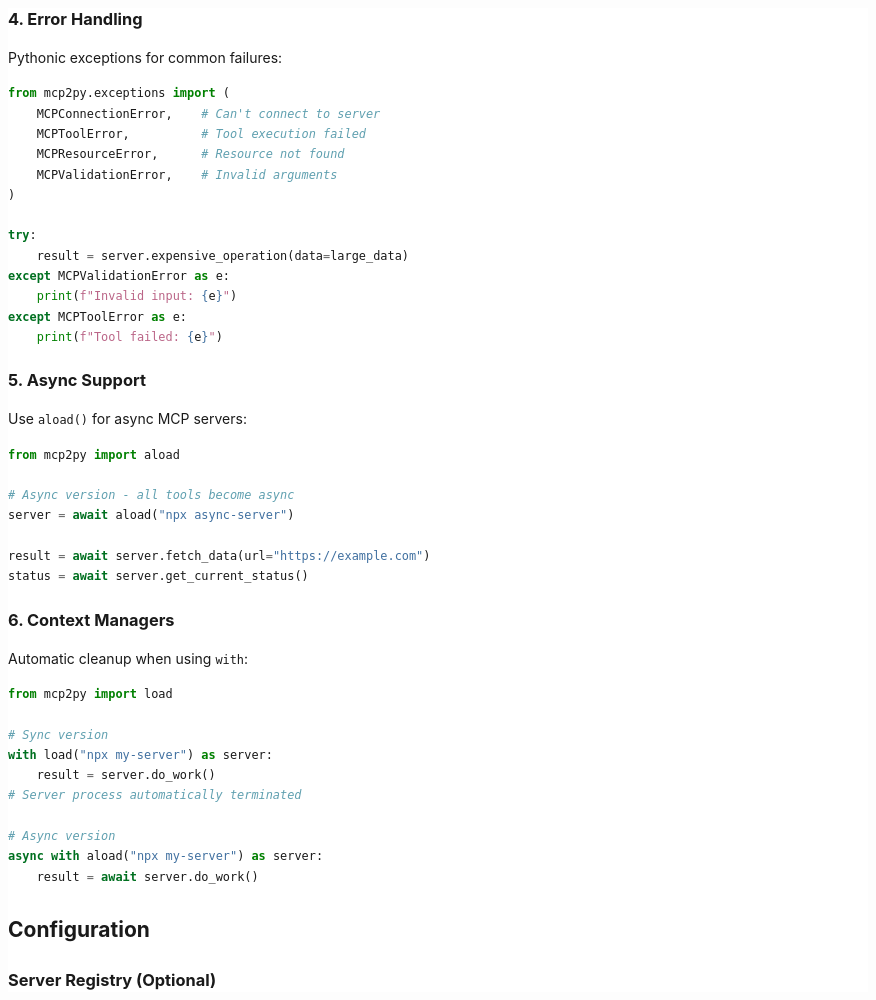 ### 4. **Error Handling**

Pythonic exceptions for common failures:

```python
from mcp2py.exceptions import (
    MCPConnectionError,    # Can't connect to server
    MCPToolError,          # Tool execution failed
    MCPResourceError,      # Resource not found
    MCPValidationError,    # Invalid arguments
)

try:
    result = server.expensive_operation(data=large_data)
except MCPValidationError as e:
    print(f"Invalid input: {e}")
except MCPToolError as e:
    print(f"Tool failed: {e}")
```

### 5. **Async Support**

Use `aload()` for async MCP servers:

```python
from mcp2py import aload

# Async version - all tools become async
server = await aload("npx async-server")

result = await server.fetch_data(url="https://example.com")
status = await server.get_current_status()
```

### 6. **Context Managers**

Automatic cleanup when using `with`:

```python
from mcp2py import load

# Sync version
with load("npx my-server") as server:
    result = server.do_work()
# Server process automatically terminated

# Async version
async with aload("npx my-server") as server:
    result = await server.do_work()
```

## Configuration

### Server Registry (Optional)

